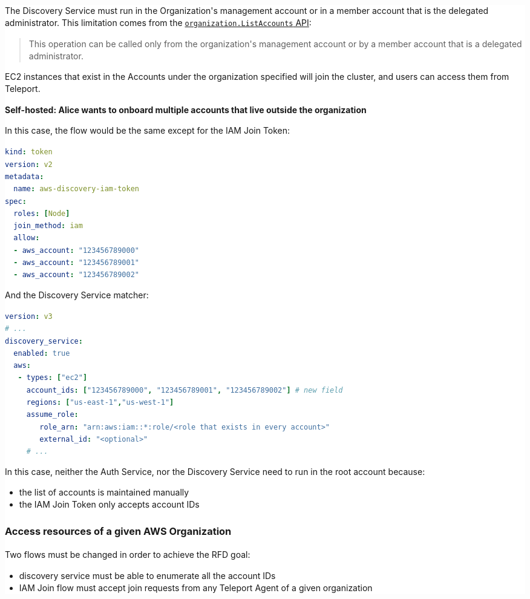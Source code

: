 The Discovery Service must run in the Organization's management account or in a member account that is the delegated administrator.
This limitation comes from the [`organization.ListAccounts` API](https://docs.aws.amazon.com/organizations/latest/APIReference/API_ListAccounts.html):
> This operation can be called only from the organization's management account or by a member account that is a delegated administrator.

EC2 instances that exist in the Accounts under the organization specified will join the cluster, and users can access them from Teleport.

**Self-hosted: Alice wants to onboard multiple accounts that live outside the organization**

In this case, the flow would be the same except for the IAM Join Token:

```yaml
kind: token
version: v2
metadata:
  name: aws-discovery-iam-token
spec:
  roles: [Node]
  join_method: iam
  allow:
  - aws_account: "123456789000"
  - aws_account: "123456789001"
  - aws_account: "123456789002"
```

And the Discovery Service matcher:
```yaml
version: v3
# ...
discovery_service:
  enabled: true
  aws:
   - types: ["ec2"]
     account_ids: ["123456789000", "123456789001", "123456789002"] # new field
     regions: ["us-east-1","us-west-1"]
     assume_role:
        role_arn: "arn:aws:iam::*:role/<role that exists in every account>"
        external_id: "<optional>"
     # ...
```

In this case, neither the Auth Service, nor the Discovery Service need to run in the root account because:
- the list of accounts is maintained manually
- the IAM Join Token only accepts account IDs

### Access resources of a given AWS Organization

Two flows must be changed in order to achieve the RFD goal:
- discovery service must be able to enumerate all the account IDs
- IAM Join flow must accept join requests from any Teleport Agent of a given organization


[^1]: this is an AWS requirement for the API `organizations.DescribeAccount`: "This operation can be called only from the organization's management account or by a member account that is a delegated administrator."
[^2]: this is an AWS requirement for the API `organizations.ListAccounts`: "This operation can be called only from the organization's management account or by a member account that is a delegated administrator."